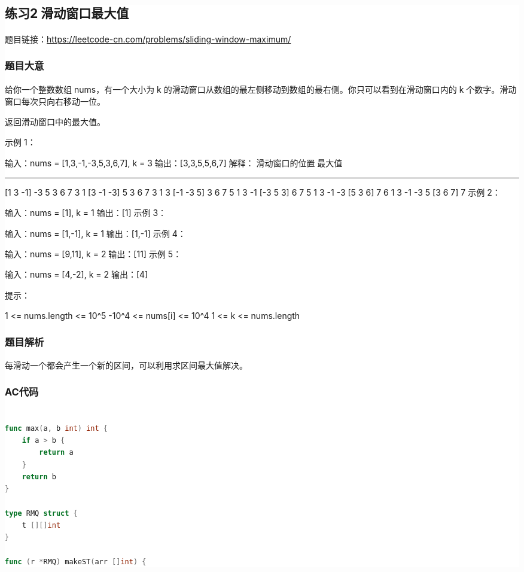 
## 练习2 滑动窗口最大值

题目链接：https://leetcode-cn.com/problems/sliding-window-maximum/

### 题目大意
给你一个整数数组 nums，有一个大小为 k 的滑动窗口从数组的最左侧移动到数组的最右侧。你只可以看到在滑动窗口内的 k 个数字。滑动窗口每次只向右移动一位。

返回滑动窗口中的最大值。

 

示例 1：

输入：nums = [1,3,-1,-3,5,3,6,7], k = 3
输出：[3,3,5,5,6,7]
解释：
滑动窗口的位置                最大值
---------------               -----
[1  3  -1] -3  5  3  6  7       3
 1 [3  -1  -3] 5  3  6  7       3
 1  3 [-1  -3  5] 3  6  7       5
 1  3  -1 [-3  5  3] 6  7       5
 1  3  -1  -3 [5  3  6] 7       6
 1  3  -1  -3  5 [3  6  7]      7
示例 2：

输入：nums = [1], k = 1
输出：[1]
示例 3：

输入：nums = [1,-1], k = 1
输出：[1,-1]
示例 4：

输入：nums = [9,11], k = 2
输出：[11]
示例 5：

输入：nums = [4,-2], k = 2
输出：[4]


提示：

1 <= nums.length <= 10^5
-10^4 <= nums[i] <= 10^4
1 <= k <= nums.length


### 题目解析
每滑动一个都会产生一个新的区间，可以利用求区间最大值解决。

### AC代码

~~~go

func max(a, b int) int {
	if a > b {
		return a
	}
	return b
}

type RMQ struct {
	t [][]int
}

func (r *RMQ) makeST(arr []int) {
~~~